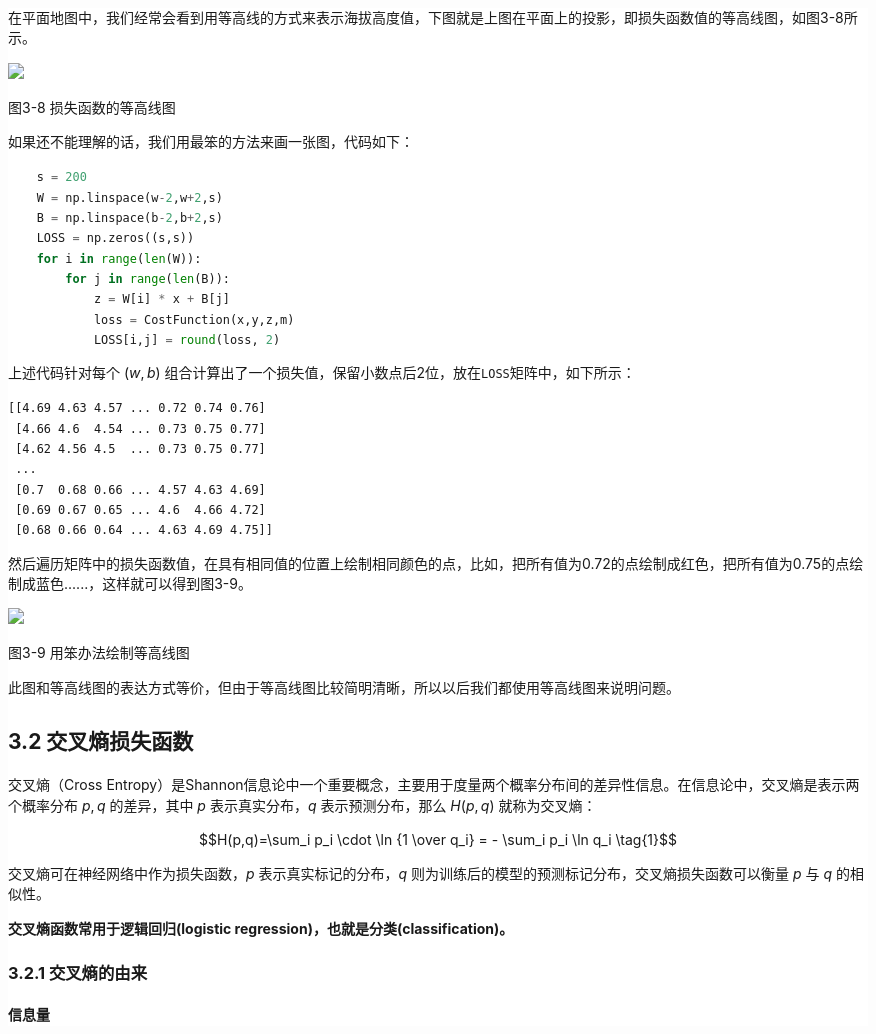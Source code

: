 在平面地图中，我们经常会看到用等高线的方式来表示海拔高度值，下图就是上图在平面上的投影，即损失函数值的等高线图，如图3-8所示。

<img src="https://aiedugithub4a2.blob.core.windows.net/a2-images/Images/3/lossfunction_contour.png" ch="500" />

图3-8 损失函数的等高线图

如果还不能理解的话，我们用最笨的方法来画一张图，代码如下：

```Python
    s = 200
    W = np.linspace(w-2,w+2,s)
    B = np.linspace(b-2,b+2,s)
    LOSS = np.zeros((s,s))
    for i in range(len(W)):
        for j in range(len(B)):
            z = W[i] * x + B[j]
            loss = CostFunction(x,y,z,m)
            LOSS[i,j] = round(loss, 2)
```

上述代码针对每个 $(w,b)$ 组合计算出了一个损失值，保留小数点后2位，放在`LOSS`矩阵中，如下所示：

```
[[4.69 4.63 4.57 ... 0.72 0.74 0.76]
 [4.66 4.6  4.54 ... 0.73 0.75 0.77]
 [4.62 4.56 4.5  ... 0.73 0.75 0.77]
 ...
 [0.7  0.68 0.66 ... 4.57 4.63 4.69]
 [0.69 0.67 0.65 ... 4.6  4.66 4.72]
 [0.68 0.66 0.64 ... 4.63 4.69 4.75]]
```

然后遍历矩阵中的损失函数值，在具有相同值的位置上绘制相同颜色的点，比如，把所有值为0.72的点绘制成红色，把所有值为0.75的点绘制成蓝色......，这样就可以得到图3-9。

<img src="https://aiedugithub4a2.blob.core.windows.net/a2-images/Images/3/lossfunction2d.png" ch="500" />

图3-9 用笨办法绘制等高线图

此图和等高线图的表达方式等价，但由于等高线图比较简明清晰，所以以后我们都使用等高线图来说明问题。



## 3.2 交叉熵损失函数

交叉熵（Cross Entropy）是Shannon信息论中一个重要概念，主要用于度量两个概率分布间的差异性信息。在信息论中，交叉熵是表示两个概率分布 $p,q$ 的差异，其中 $p$ 表示真实分布，$q$ 表示预测分布，那么 $H(p,q)$ 就称为交叉熵：

$$H(p,q)=\sum_i p_i \cdot \ln {1 \over q_i} = - \sum_i p_i \ln q_i \tag{1}$$

交叉熵可在神经网络中作为损失函数，$p$ 表示真实标记的分布，$q$ 则为训练后的模型的预测标记分布，交叉熵损失函数可以衡量 $p$ 与 $q$ 的相似性。

**交叉熵函数常用于逻辑回归(logistic regression)，也就是分类(classification)。**

### 3.2.1 交叉熵的由来

#### 信息量
